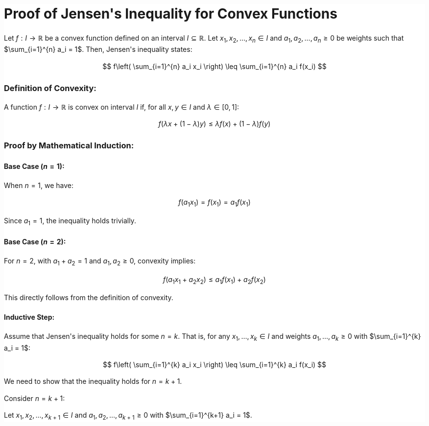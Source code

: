 # Proof of Jensen's Inequality for Convex Functions

Let $f: I \to \mathbb{R}$ be a convex function defined on an interval $I \subseteq \mathbb{R}$. Let $x_1, x_2, \dots, x_n \in I$ and $a_1, a_2, \dots, a_n \geq 0$ be weights such that $\sum_{i=1}^{n} a_i = 1$. Then, Jensen's inequality states:

$$
f\left( \sum_{i=1}^{n} a_i x_i \right) \leq \sum_{i=1}^{n} a_i f(x_i)
$$

### Definition of Convexity:

A function $f: I \to \mathbb{R}$ is convex on interval $I$ if, for all $x, y \in I$ and $\lambda \in [0,1]$:

$$
f(\lambda x + (1 - \lambda) y) \leq \lambda f(x) + (1 - \lambda) f(y)
$$

### Proof by Mathematical Induction:

#### Base Case ($n = 1$):

When $n = 1$, we have:

$$
f(a_1 x_1) = f(x_1) = a_1 f(x_1)
$$

Since $a_1 = 1$, the inequality holds trivially.

#### Base Case ($n = 2$):

For $n = 2$, with $a_1 + a_2 = 1$ and $a_1, a_2 \geq 0$, convexity implies:

$$
f(a_1 x_1 + a_2 x_2) \leq a_1 f(x_1) + a_2 f(x_2)
$$

This directly follows from the definition of convexity.

#### Inductive Step:

Assume that Jensen's inequality holds for some $n = k$. That is, for any $x_1, \dots, x_k \in I$ and weights $a_1, \dots, a_k \geq 0$ with $\sum_{i=1}^{k} a_i = 1$:

$$
f\left( \sum_{i=1}^{k} a_i x_i \right) \leq \sum_{i=1}^{k} a_i f(x_i)
$$

We need to show that the inequality holds for $n = k+1$.

Consider $n = k+1$:

Let $x_1, x_2, \dots, x_{k+1} \in I$ and $a_1, a_2, \dots, a_{k+1} \geq 0$ with $\sum_{i=1}^{k+1} a_i = 1$.
